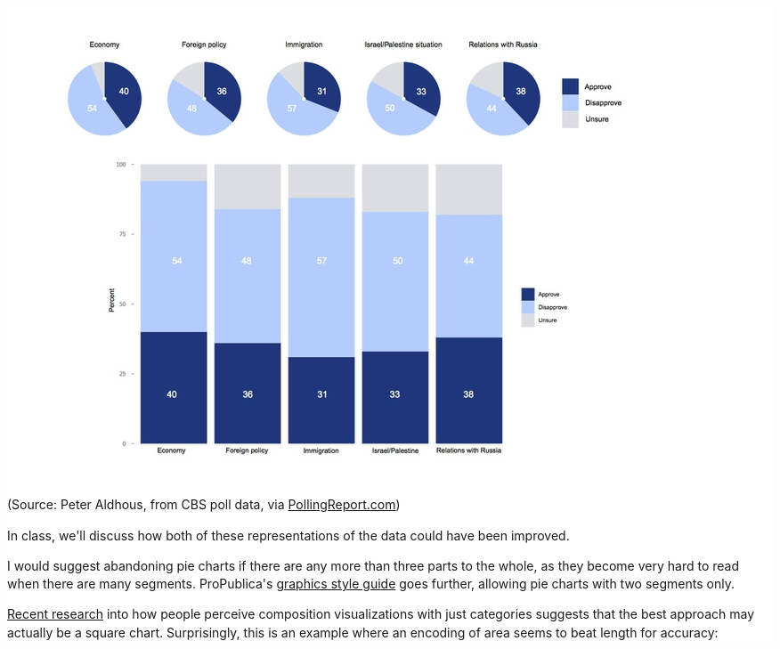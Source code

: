 ![](./img/class2_12.jpg)

(Source: Peter Aldhous, from CBS poll data, via [PollingReport.com](http://pollingreport.com/obama_ad.htm))

In class, we'll discuss how both of these representations of the data could have been improved.

I would suggest abandoning pie charts if there are any more than three parts to the whole, as they become very hard to read when there are many segments. ProPublica's [graphics style guide](https://github.com/propublica/guides/blob/master/news-apps.md) goes further, allowing pie charts with two segments only.

[Recent research](https://eagereyes.org/blog/2016/a-reanalysis-of-a-study-about-square-pie-charts-from-2009) into how people perceive composition visualizations with just categories suggests that the best approach may actually be a square chart. Surprisingly, this is an example where an encoding of area seems to beat length for accuracy:
